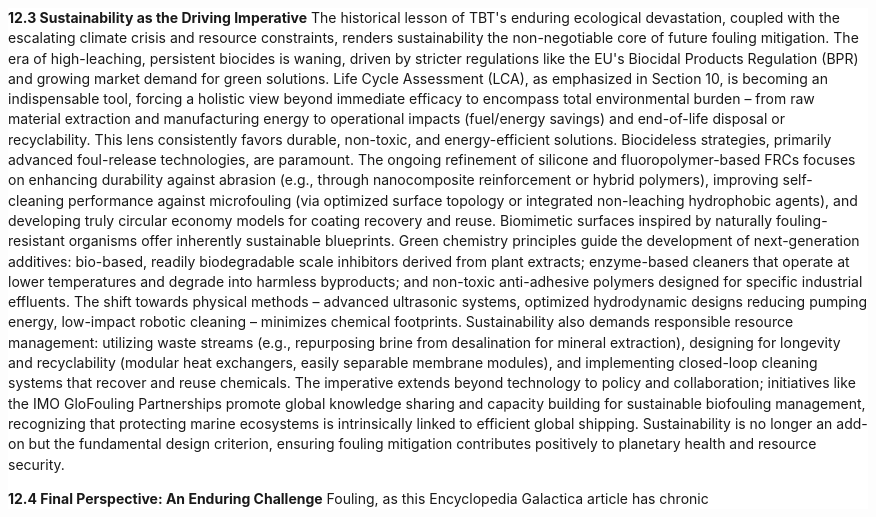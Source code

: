 **12.3 Sustainability as the Driving Imperative**
The historical lesson of TBT's enduring ecological devastation, coupled with the escalating climate crisis and resource constraints, renders sustainability the non-negotiable core of future fouling mitigation. The era of high-leaching, persistent biocides is waning, driven by stricter regulations like the EU's Biocidal Products Regulation (BPR) and growing market demand for green solutions. Life Cycle Assessment (LCA), as emphasized in Section 10, is becoming an indispensable tool, forcing a holistic view beyond immediate efficacy to encompass total environmental burden – from raw material extraction and manufacturing energy to operational impacts (fuel/energy savings) and end-of-life disposal or recyclability. This lens consistently favors durable, non-toxic, and energy-efficient solutions. Biocideless strategies, primarily advanced foul-release technologies, are paramount. The ongoing refinement of silicone and fluoropolymer-based FRCs focuses on enhancing durability against abrasion (e.g., through nanocomposite reinforcement or hybrid polymers), improving self-cleaning performance against microfouling (via optimized surface topology or integrated non-leaching hydrophobic agents), and developing truly circular economy models for coating recovery and reuse. Biomimetic surfaces inspired by naturally fouling-resistant organisms offer inherently sustainable blueprints. Green chemistry principles guide the development of next-generation additives: bio-based, readily biodegradable scale inhibitors derived from plant extracts; enzyme-based cleaners that operate at lower temperatures and degrade into harmless byproducts; and non-toxic anti-adhesive polymers designed for specific industrial effluents. The shift towards physical methods – advanced ultrasonic systems, optimized hydrodynamic designs reducing pumping energy, low-impact robotic cleaning – minimizes chemical footprints. Sustainability also demands responsible resource management: utilizing waste streams (e.g., repurposing brine from desalination for mineral extraction), designing for longevity and recyclability (modular heat exchangers, easily separable membrane modules), and implementing closed-loop cleaning systems that recover and reuse chemicals. The imperative extends beyond technology to policy and collaboration; initiatives like the IMO GloFouling Partnerships promote global knowledge sharing and capacity building for sustainable biofouling management, recognizing that protecting marine ecosystems is intrinsically linked to efficient global shipping. Sustainability is no longer an add-on but the fundamental design criterion, ensuring fouling mitigation contributes positively to planetary health and resource security.

**12.4 Final Perspective: An Enduring Challenge**
Fouling, as this Encyclopedia Galactica article has chronic